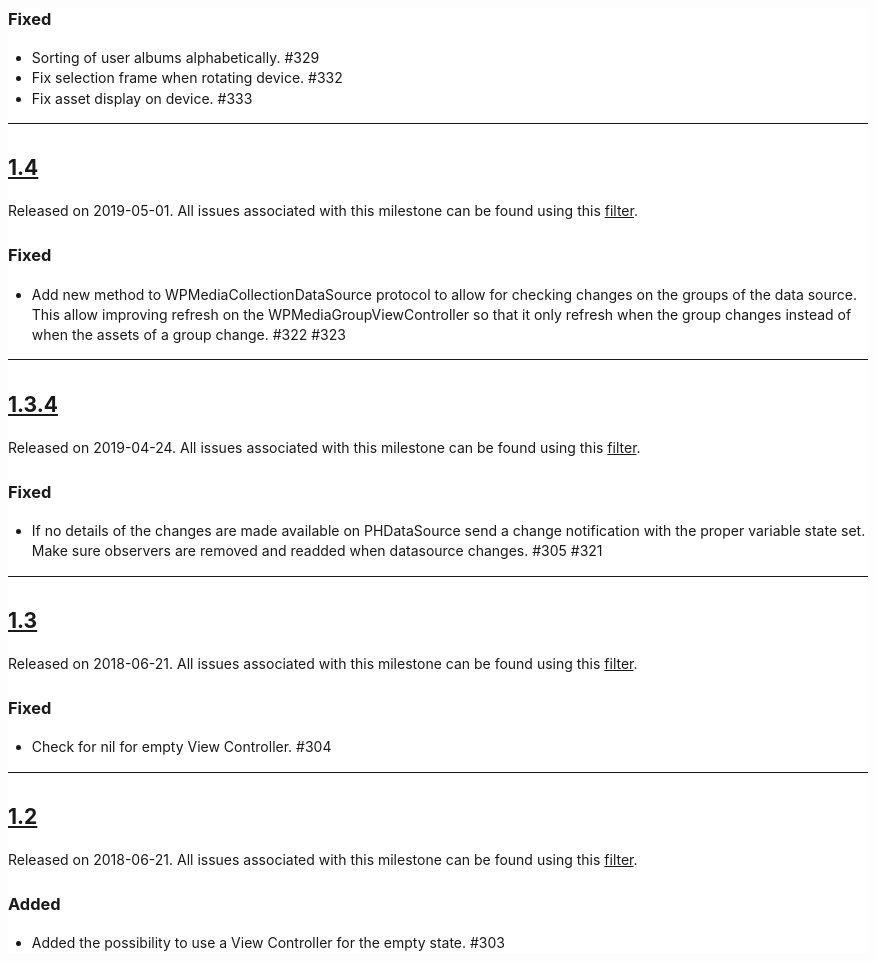 ### Fixed
- Sorting of user albums alphabetically. #329
- Fix selection frame when rotating device. #332
- Fix asset display on device. #333

---
## [1.4](https://github.com/wordpress-mobile/MediaPicker-iOS/releases/tag/1.4.0)
Released on 2019-05-01. All issues associated with this milestone can be found using this [filter](https://github.com/wordpress-mobile/MediaPicker-iOS/pulls?utf8=✓&q=is%3Apr%20is%3Aclosed%20milestone%3A1.4.0).

### Fixed
- Add new method to WPMediaCollectionDataSource protocol to allow for checking changes on the groups of the data source. This allow improving refresh on the WPMediaGroupViewController so that it only refresh when the group changes instead of when the assets of a group change. #322 #323

---
## [1.3.4](https://github.com/wordpress-mobile/MediaPicker-iOS/releases/tag/1.3.4)
Released on 2019-04-24. All issues associated with this milestone can be found using this [filter](https://github.com/wordpress-mobile/MediaPicker-iOS/pulls?utf8=✓&q=is%3Apr%20is%3Aclosed%20milestone%3A1.3.4).

### Fixed
- If no details of the changes are made available on PHDataSource send a change notification with the proper variable state set. Make sure observers are removed and readded when datasource changes. #305 #321

---
## [1.3](https://github.com/wordpress-mobile/MediaPicker-iOS/releases/tag/1.3)
Released on 2018-06-21. All issues associated with this milestone can be found using this [filter](https://github.com/wordpress-mobile/MediaPicker-iOS/pulls?utf8=✓&q=is%3Apr%20is%3Aclosed%20milestone%3A1.3).

### Fixed
- Check for nil for empty View Controller. #304 

---
## [1.2](https://github.com/wordpress-mobile/MediaPicker-iOS/releases/tag/1.2)
Released on 2018-06-21. All issues associated with this milestone can be found using this [filter](https://github.com/wordpress-mobile/MediaPicker-iOS/pulls?utf8=✓&q=is%3Apr%20is%3Aclosed%20milestone%3A1.2).

### Added
- Added the possibility to use a View Controller for the empty state. #303
